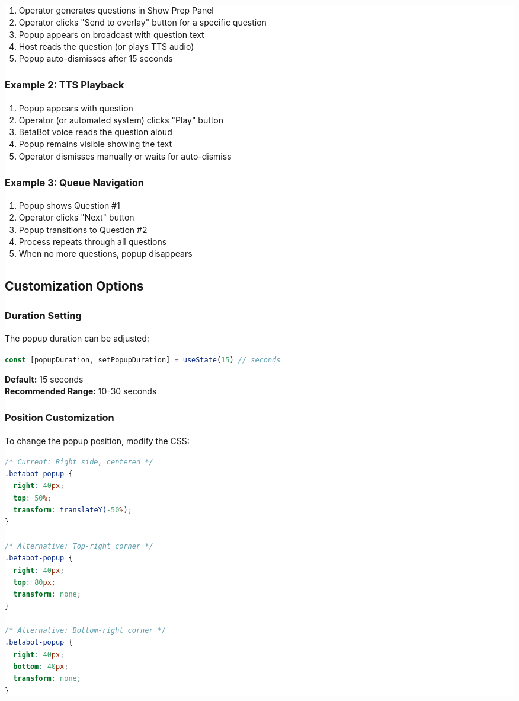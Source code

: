 1. Operator generates questions in Show Prep Panel
2. Operator clicks "Send to overlay" button for a specific question
3. Popup appears on broadcast with question text
4. Host reads the question (or plays TTS audio)
5. Popup auto-dismisses after 15 seconds

### Example 2: TTS Playback

1. Popup appears with question
2. Operator (or automated system) clicks "Play" button
3. BetaBot voice reads the question aloud
4. Popup remains visible showing the text
5. Operator dismisses manually or waits for auto-dismiss

### Example 3: Queue Navigation

1. Popup shows Question #1
2. Operator clicks "Next" button
3. Popup transitions to Question #2
4. Process repeats through all questions
5. When no more questions, popup disappears

## Customization Options

### Duration Setting

The popup duration can be adjusted:

```typescript
const [popupDuration, setPopupDuration] = useState(15) // seconds
```

**Default:** 15 seconds  
**Recommended Range:** 10-30 seconds

### Position Customization

To change the popup position, modify the CSS:

```css
/* Current: Right side, centered */
.betabot-popup {
  right: 40px;
  top: 50%;
  transform: translateY(-50%);
}

/* Alternative: Top-right corner */
.betabot-popup {
  right: 40px;
  top: 80px;
  transform: none;
}

/* Alternative: Bottom-right corner */
.betabot-popup {
  right: 40px;
  bottom: 40px;
  transform: none;
}
```
